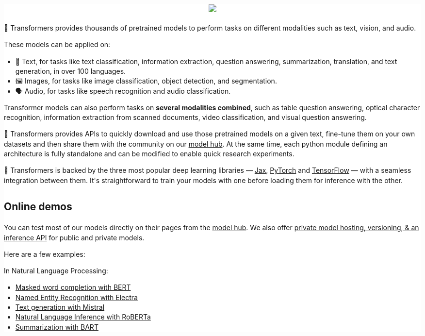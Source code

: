 <h3 align="center">
    <a href="https://hf.co/course"><img src="https://huggingface.co/datasets/huggingface/documentation-images/resolve/main/course_banner.png"></a>
</h3>

🤗 Transformers provides thousands of pretrained models to perform tasks on different modalities such as text, vision, and audio.

These models can be applied on:

* 📝 Text, for tasks like text classification, information extraction, question answering, summarization, translation, and text generation, in over 100 languages.
* 🖼️ Images, for tasks like image classification, object detection, and segmentation.
* 🗣️ Audio, for tasks like speech recognition and audio classification.

Transformer models can also perform tasks on **several modalities combined**, such as table question answering, optical character recognition, information extraction from scanned documents, video classification, and visual question answering.

🤗 Transformers provides APIs to quickly download and use those pretrained models on a given text, fine-tune them on your own datasets and then share them with the community on our [model hub](https://huggingface.co/models). At the same time, each python module defining an architecture is fully standalone and can be modified to enable quick research experiments.

🤗 Transformers is backed by the three most popular deep learning libraries — [Jax](https://jax.readthedocs.io/en/latest/), [PyTorch](https://pytorch.org/) and [TensorFlow](https://www.tensorflow.org/) — with a seamless integration between them. It's straightforward to train your models with one before loading them for inference with the other.

## Online demos

You can test most of our models directly on their pages from the [model hub](https://huggingface.co/models). We also offer [private model hosting, versioning, & an inference API](https://huggingface.co/pricing) for public and private models.

Here are a few examples:

In Natural Language Processing:
- [Masked word completion with BERT](https://huggingface.co/google-bert/bert-base-uncased?text=Paris+is+the+%5BMASK%5D+of+France)
- [Named Entity Recognition with Electra](https://huggingface.co/dbmdz/electra-large-discriminator-finetuned-conll03-english?text=My+name+is+Sarah+and+I+live+in+London+city)
- [Text generation with Mistral](https://huggingface.co/mistralai/Mistral-7B-Instruct-v0.2)
- [Natural Language Inference with RoBERTa](https://huggingface.co/FacebookAI/roberta-large-mnli?text=The+dog+was+lost.+Nobody+lost+any+animal)
- [Summarization with BART](https://huggingface.co/facebook/bart-large-cnn?text=The+tower+is+324+metres+%281%2C063+ft%29+tall%2C+about+the+same+height+as+an+81-storey+building%2C+and+the+tallest+structure+in+Paris.+Its+base+is+square%2C+measuring+125+metres+%28410+ft%29+on+each+side.+During+its+construction%2C+the+Eiffel+Tower+surpassed+the+Washington+Monument+to+become+the+tallest+man-made+structure+in+the+world%2C+a+title+it+held+for+41+years+until+the+Chrysler+Building+in+New+York+City+was+finished+in+1930.+It+was+the+first+structure+to+reach+a+height+of+300+metres.+Due+to+the+addition+of+a+broadcasting+aerial+at+the+top+of+the+tower+in+1957%2C+it+is+now+taller+than+the+Chrysler+Building+by+5.2+metres+%2817+ft%29.+Excluding+transmitters%2C+the+Eiffel+Tower+is+the+second+tallest+free-standing+structure+in+France+after+the+Millau+Viaduct)